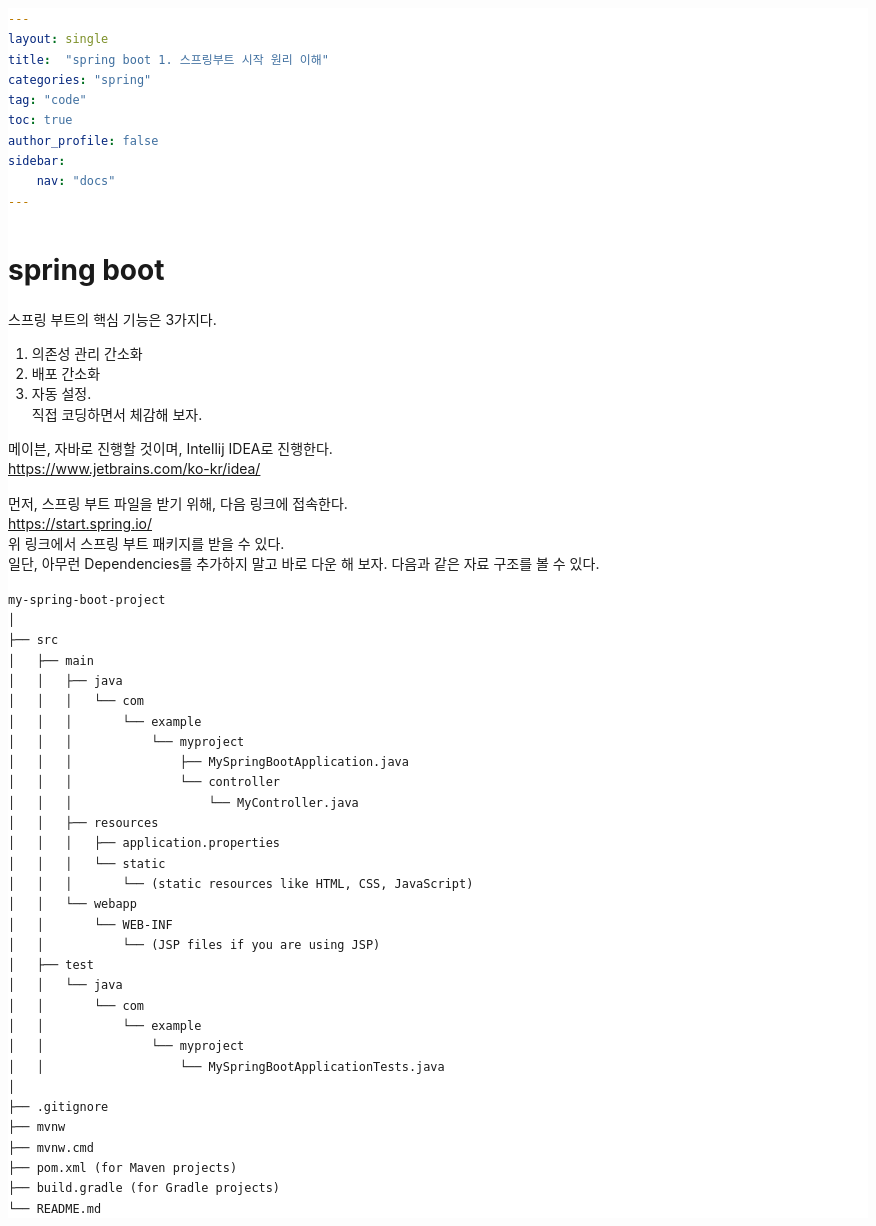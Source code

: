 ```yaml
---
layout: single
title:  "spring boot 1. 스프링부트 시작 원리 이해"
categories: "spring"
tag: "code"
toc: true
author_profile: false
sidebar:
    nav: "docs"
---  
```

# spring boot  
스프링 부트의 핵심 기능은 3가지다.  
1. 의존성 관리 간소화  
2. 배포 간소화  
3. 자동 설정.  
직접 코딩하면서 체감해 보자.  

메이븐, 자바로 진행할 것이며, Intellij IDEA로 진행한다.  
https://www.jetbrains.com/ko-kr/idea/  

먼저, 스프링 부트 파일을 받기 위해, 다음 링크에 접속한다.  
https://start.spring.io/  
위 링크에서 스프링 부트 패키지를 받을 수 있다.  
일단, 아무런 Dependencies를 추가하지 말고 바로 다운 해 보자. 다음과 같은 자료 구조를 볼 수 있다.   
```arduino
my-spring-boot-project
│
├── src
│   ├── main
│   │   ├── java
│   │   │   └── com
│   │   │       └── example
│   │   │           └── myproject
│   │   │               ├── MySpringBootApplication.java
│   │   │               └── controller
│   │   │                   └── MyController.java
│   │   ├── resources
│   │   │   ├── application.properties
│   │   │   └── static
│   │   │       └── (static resources like HTML, CSS, JavaScript)
│   │   └── webapp
│   │       └── WEB-INF
│   │           └── (JSP files if you are using JSP)
│   ├── test
│   │   └── java
│   │       └── com
│   │           └── example
│   │               └── myproject
│   │                   └── MySpringBootApplicationTests.java
│
├── .gitignore
├── mvnw
├── mvnw.cmd
├── pom.xml (for Maven projects)
├── build.gradle (for Gradle projects)
└── README.md
```  
